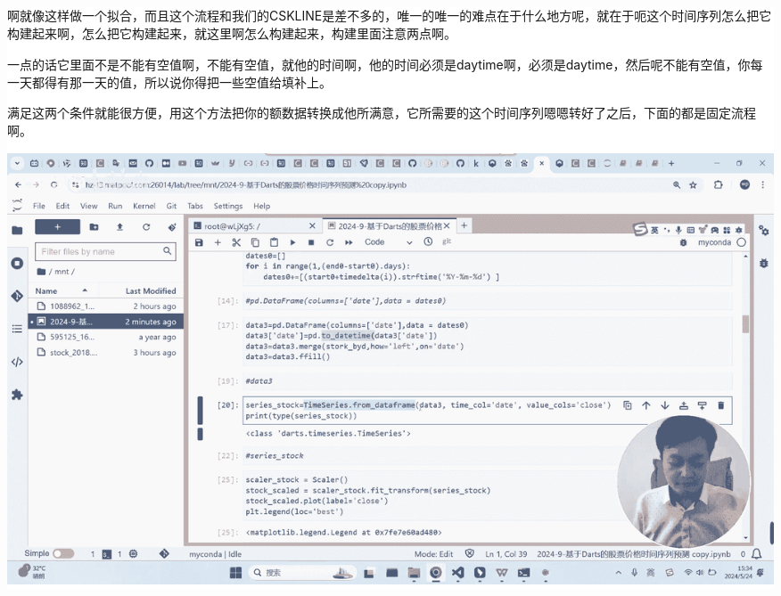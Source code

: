 啊就像这样做一个拟合，而且这个流程和我们的CSKLINE是差不多的，唯一的唯一的难点在于什么地方呢，就在于呃这个时间序列怎么把它构建起来啊，怎么把它构建起来，就这里啊怎么构建起来，构建里面注意两点啊。

一点的话它里面不是不能有空值啊，不能有空值，就他的时间啊，他的时间必须是daytime啊，必须是daytime，然后呢不能有空值，你每一天都得有那一天的值，所以说你得把一些空值给填补上。

满足这两个条件就能很方便，用这个方法把你的额数据转换成他所满意，它所需要的这个时间序列嗯嗯转好了之后，下面的都是固定流程啊。



![](img/839c3f587d292154254fe0d114c2553d_31.png)